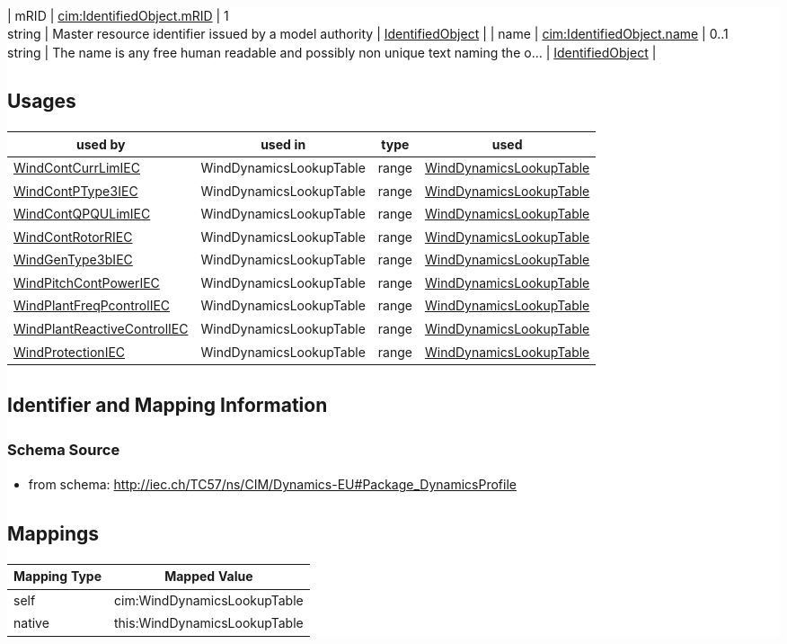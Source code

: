 | mRID | [cim:IdentifiedObject.mRID](http://iec.ch/TC57/CIM100#IdentifiedObject.mRID) | 1 <br />  string  | Master resource identifier issued by a model authority | [IdentifiedObject](IdentifiedObject.md) |
| name | [cim:IdentifiedObject.name](http://iec.ch/TC57/CIM100#IdentifiedObject.name) | 0..1 <br />  string  | The name is any free human readable and possibly non unique text naming the o... | [IdentifiedObject](IdentifiedObject.md) |





## Usages

| used by | used in | type | used |
| ---  | --- | --- | --- |
| [WindContCurrLimIEC](WindContCurrLimIEC.md) | WindDynamicsLookupTable | range | [WindDynamicsLookupTable](WindDynamicsLookupTable.md) |
| [WindContPType3IEC](WindContPType3IEC.md) | WindDynamicsLookupTable | range | [WindDynamicsLookupTable](WindDynamicsLookupTable.md) |
| [WindContQPQULimIEC](WindContQPQULimIEC.md) | WindDynamicsLookupTable | range | [WindDynamicsLookupTable](WindDynamicsLookupTable.md) |
| [WindContRotorRIEC](WindContRotorRIEC.md) | WindDynamicsLookupTable | range | [WindDynamicsLookupTable](WindDynamicsLookupTable.md) |
| [WindGenType3bIEC](WindGenType3bIEC.md) | WindDynamicsLookupTable | range | [WindDynamicsLookupTable](WindDynamicsLookupTable.md) |
| [WindPitchContPowerIEC](WindPitchContPowerIEC.md) | WindDynamicsLookupTable | range | [WindDynamicsLookupTable](WindDynamicsLookupTable.md) |
| [WindPlantFreqPcontrolIEC](WindPlantFreqPcontrolIEC.md) | WindDynamicsLookupTable | range | [WindDynamicsLookupTable](WindDynamicsLookupTable.md) |
| [WindPlantReactiveControlIEC](WindPlantReactiveControlIEC.md) | WindDynamicsLookupTable | range | [WindDynamicsLookupTable](WindDynamicsLookupTable.md) |
| [WindProtectionIEC](WindProtectionIEC.md) | WindDynamicsLookupTable | range | [WindDynamicsLookupTable](WindDynamicsLookupTable.md) |






## Identifier and Mapping Information







### Schema Source


* from schema: http://iec.ch/TC57/ns/CIM/Dynamics-EU#Package_DynamicsProfile





## Mappings

| Mapping Type | Mapped Value |
| ---  | ---  |
| self | cim:WindDynamicsLookupTable |
| native | this:WindDynamicsLookupTable |




